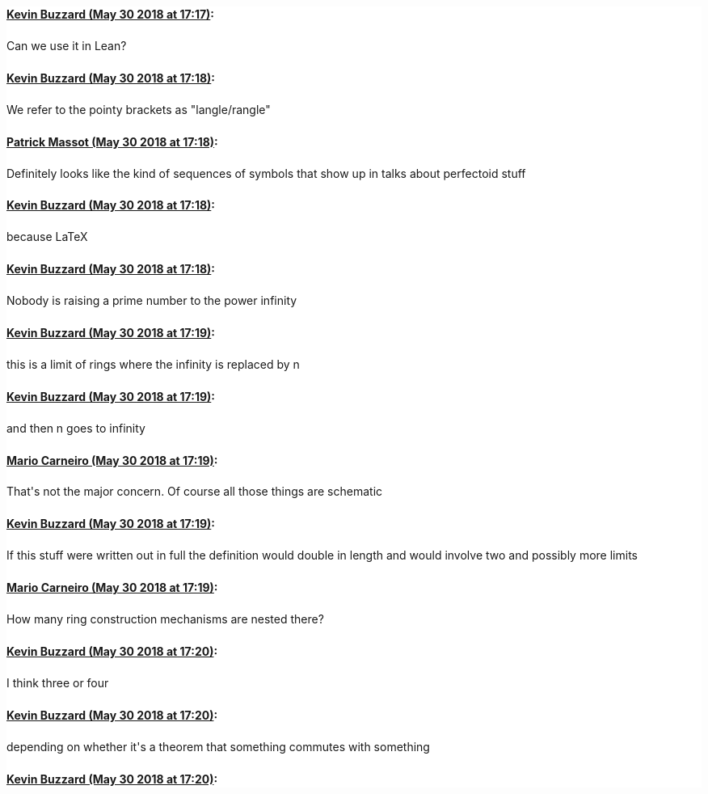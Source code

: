 #### [ Kevin Buzzard (May 30 2018 at 17:17)](https://leanprover.zulipchat.com/#narrow/stream/116395-maths/topic/Perfectoid%20spaces/near/127312736):
Can we use it in Lean?

#### [ Kevin Buzzard (May 30 2018 at 17:18)](https://leanprover.zulipchat.com/#narrow/stream/116395-maths/topic/Perfectoid%20spaces/near/127312782):
We refer to the pointy brackets as "langle/rangle"

#### [ Patrick Massot (May 30 2018 at 17:18)](https://leanprover.zulipchat.com/#narrow/stream/116395-maths/topic/Perfectoid%20spaces/near/127312784):
Definitely looks like the kind of sequences of symbols that show up in talks about perfectoid stuff

#### [ Kevin Buzzard (May 30 2018 at 17:18)](https://leanprover.zulipchat.com/#narrow/stream/116395-maths/topic/Perfectoid%20spaces/near/127312785):
because LaTeX

#### [ Kevin Buzzard (May 30 2018 at 17:18)](https://leanprover.zulipchat.com/#narrow/stream/116395-maths/topic/Perfectoid%20spaces/near/127312802):
Nobody is raising a prime number to the power infinity

#### [ Kevin Buzzard (May 30 2018 at 17:19)](https://leanprover.zulipchat.com/#narrow/stream/116395-maths/topic/Perfectoid%20spaces/near/127312805):
this is a limit of rings where the infinity is replaced by n

#### [ Kevin Buzzard (May 30 2018 at 17:19)](https://leanprover.zulipchat.com/#narrow/stream/116395-maths/topic/Perfectoid%20spaces/near/127312811):
and then n goes to infinity

#### [ Mario Carneiro (May 30 2018 at 17:19)](https://leanprover.zulipchat.com/#narrow/stream/116395-maths/topic/Perfectoid%20spaces/near/127312830):
That's not the major concern. Of course all those things are schematic

#### [ Kevin Buzzard (May 30 2018 at 17:19)](https://leanprover.zulipchat.com/#narrow/stream/116395-maths/topic/Perfectoid%20spaces/near/127312834):
If this stuff were written out in full the definition would double in length and would involve two and possibly more limits

#### [ Mario Carneiro (May 30 2018 at 17:19)](https://leanprover.zulipchat.com/#narrow/stream/116395-maths/topic/Perfectoid%20spaces/near/127312835):
How many ring construction mechanisms are nested there?

#### [ Kevin Buzzard (May 30 2018 at 17:20)](https://leanprover.zulipchat.com/#narrow/stream/116395-maths/topic/Perfectoid%20spaces/near/127312896):
I think three or four

#### [ Kevin Buzzard (May 30 2018 at 17:20)](https://leanprover.zulipchat.com/#narrow/stream/116395-maths/topic/Perfectoid%20spaces/near/127312901):
depending on whether it's a theorem that something commutes with something

#### [ Kevin Buzzard (May 30 2018 at 17:20)](https://leanprover.zulipchat.com/#narrow/stream/116395-maths/topic/Perfectoid%20spaces/near/127312903):
